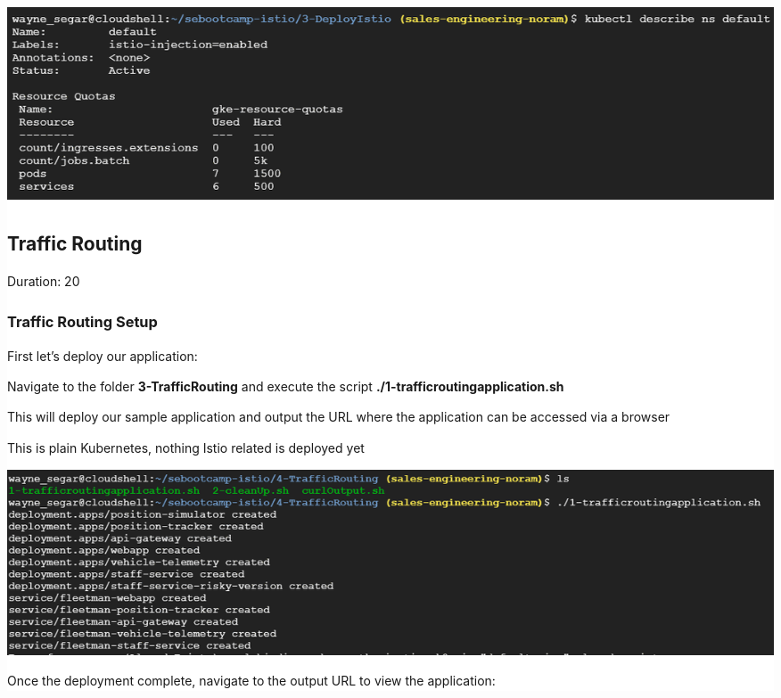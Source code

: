 ![DeployIstio](assets/bootcamp/istio/3-DeployIstio-Define.png)


## Traffic Routing
Duration: 20

### Traffic Routing Setup

First let’s deploy our application:

Navigate to the folder **3-TrafficRouting** and execute the script **./1-trafficroutingapplication.sh**

This will deploy our sample application and output the URL where the application can be accessed via a browser

This is plain Kubernetes, nothing Istio related is deployed yet

![TrafficRouting](assets/bootcamp/istio/traffic-routing.png)

Once the deployment complete, navigate to the output URL to view the application:
